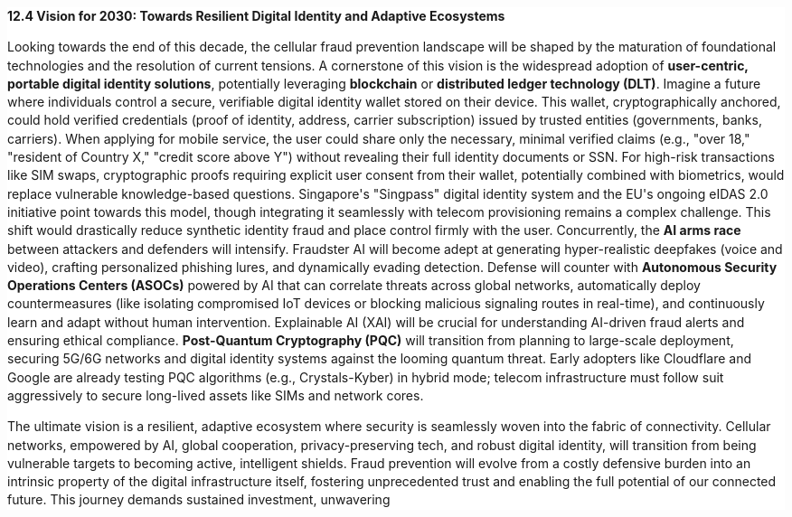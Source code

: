 **12.4 Vision for 2030: Towards Resilient Digital Identity and Adaptive Ecosystems**

Looking towards the end of this decade, the cellular fraud prevention landscape will be shaped by the maturation of foundational technologies and the resolution of current tensions. A cornerstone of this vision is the widespread adoption of **user-centric, portable digital identity solutions**, potentially leveraging **blockchain** or **distributed ledger technology (DLT)**. Imagine a future where individuals control a secure, verifiable digital identity wallet stored on their device. This wallet, cryptographically anchored, could hold verified credentials (proof of identity, address, carrier subscription) issued by trusted entities (governments, banks, carriers). When applying for mobile service, the user could share only the necessary, minimal verified claims (e.g., "over 18," "resident of Country X," "credit score above Y") without revealing their full identity documents or SSN. For high-risk transactions like SIM swaps, cryptographic proofs requiring explicit user consent from their wallet, potentially combined with biometrics, would replace vulnerable knowledge-based questions. Singapore's "Singpass" digital identity system and the EU's ongoing eIDAS 2.0 initiative point towards this model, though integrating it seamlessly with telecom provisioning remains a complex challenge. This shift would drastically reduce synthetic identity fraud and place control firmly with the user. Concurrently, the **AI arms race** between attackers and defenders will intensify. Fraudster AI will become adept at generating hyper-realistic deepfakes (voice and video), crafting personalized phishing lures, and dynamically evading detection. Defense will counter with **Autonomous Security Operations Centers (ASOCs)** powered by AI that can correlate threats across global networks, automatically deploy countermeasures (like isolating compromised IoT devices or blocking malicious signaling routes in real-time), and continuously learn and adapt without human intervention. Explainable AI (XAI) will be crucial for understanding AI-driven fraud alerts and ensuring ethical compliance. **Post-Quantum Cryptography (PQC)** will transition from planning to large-scale deployment, securing 5G/6G networks and digital identity systems against the looming quantum threat. Early adopters like Cloudflare and Google are already testing PQC algorithms (e.g., Crystals-Kyber) in hybrid mode; telecom infrastructure must follow suit aggressively to secure long-lived assets like SIMs and network cores.

The ultimate vision is a resilient, adaptive ecosystem where security is seamlessly woven into the fabric of connectivity. Cellular networks, empowered by AI, global cooperation, privacy-preserving tech, and robust digital identity, will transition from being vulnerable targets to becoming active, intelligent shields. Fraud prevention will evolve from a costly defensive burden into an intrinsic property of the digital infrastructure itself, fostering unprecedented trust and enabling the full potential of our connected future. This journey demands sustained investment, unwavering